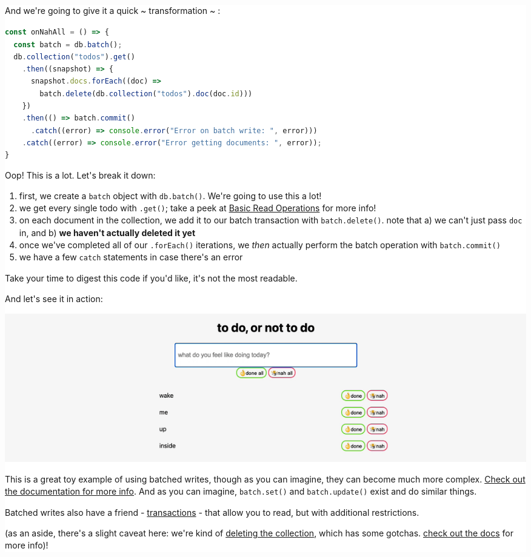 And we're going to give it a quick ~ transformation ~ :

```js
const onNahAll = () => {
  const batch = db.batch();
  db.collection("todos").get()
    .then((snapshot) => {
      snapshot.docs.forEach((doc) =>
        batch.delete(db.collection("todos").doc(doc.id)))
    })
    .then(() => batch.commit()
      .catch((error) => console.error("Error on batch write: ", error)))
    .catch((error) => console.error("Error getting documents: ", error));
}
```

Oop! This is a lot. Let's break it down:

1. first, we create a `batch` object with `db.batch()`. We're going to use this a lot!
2. we get every single todo with `.get()`; take a peek at [Basic Read Operations](#basic-read-operations) for more info!
3. on each document in the collection, we add it to our batch transaction with `batch.delete()`. note that a) we can't just pass `doc` in, and b) **we haven't actually deleted it yet**
4. once we've completed all of our `.forEach()` iterations, we *then* actually perform the batch operation with `batch.commit()`
5. we have a few `catch` statements in case there's an error

Take your time to digest this code if you'd like, it's not the most readable.

And let's see it in action:

![gif of delete all button working](./images/06-working-nah-all.gif)

This is a great toy example of using batched writes, though as you can imagine, they can become much more complex. [Check out the documentation for more info](https://firebase.google.com/docs/firestore/manage-data/transactions#batched-writes). And as you can imagine, `batch.set()` and `batch.update()` exist and do similar things.

Batched writes also have a friend - [transactions](https://firebase.google.com/docs/firestore/manage-data/transactions) - that allow you to read, but with additional restrictions.

(as an aside, there's a slight caveat here: we're kind of [deleting the collection](https://firebase.google.com/docs/firestore/manage-data/delete-data), which has some gotchas. [check out the docs](https://firebase.google.com/docs/firestore/manage-data/delete-data) for more info)!
